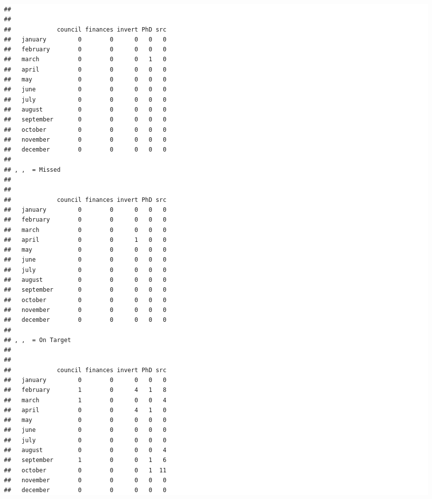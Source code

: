 ```
## 
##            
##             council finances invert PhD src
##   january         0        0      0   0   0
##   february        0        0      0   0   0
##   march           0        0      0   1   0
##   april           0        0      0   0   0
##   may             0        0      0   0   0
##   june            0        0      0   0   0
##   july            0        0      0   0   0
##   august          0        0      0   0   0
##   september       0        0      0   0   0
##   october         0        0      0   0   0
##   november        0        0      0   0   0
##   december        0        0      0   0   0
## 
## , ,  = Missed
## 
##            
##             council finances invert PhD src
##   january         0        0      0   0   0
##   february        0        0      0   0   0
##   march           0        0      0   0   0
##   april           0        0      1   0   0
##   may             0        0      0   0   0
##   june            0        0      0   0   0
##   july            0        0      0   0   0
##   august          0        0      0   0   0
##   september       0        0      0   0   0
##   october         0        0      0   0   0
##   november        0        0      0   0   0
##   december        0        0      0   0   0
## 
## , ,  = On Target
## 
##            
##             council finances invert PhD src
##   january         0        0      0   0   0
##   february        1        0      4   1   8
##   march           1        0      0   0   4
##   april           0        0      4   1   0
##   may             0        0      0   0   0
##   june            0        0      0   0   0
##   july            0        0      0   0   0
##   august          0        0      0   0   4
##   september       1        0      0   1   6
##   october         0        0      0   1  11
##   november        0        0      0   0   0
##   december        0        0      0   0   0
```
